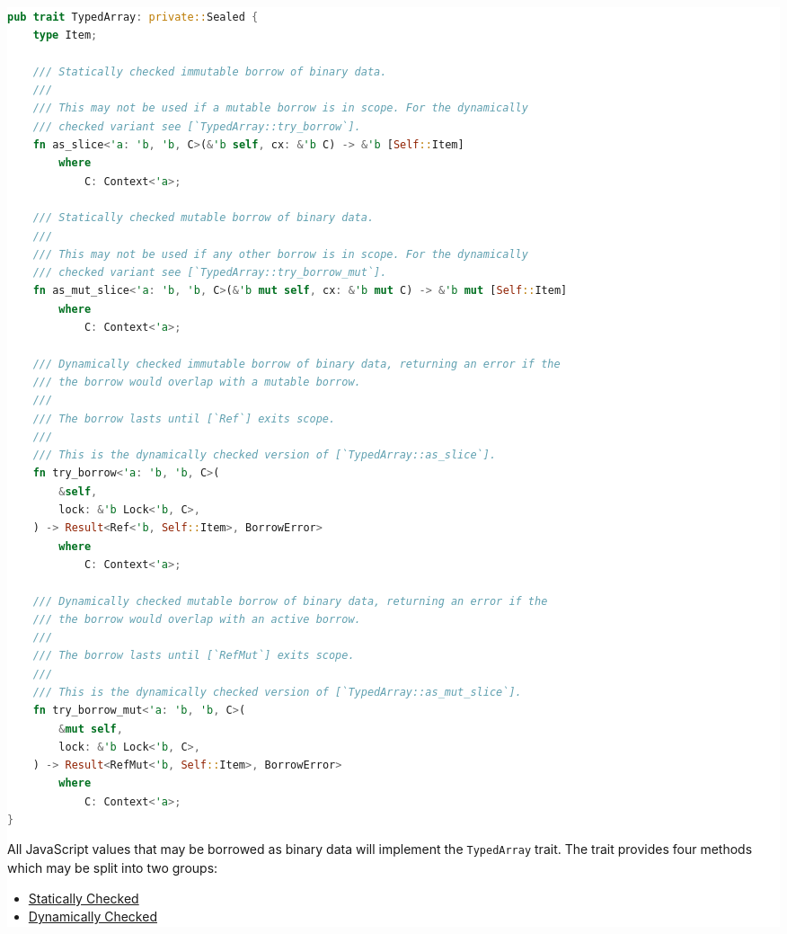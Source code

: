 ```rust
pub trait TypedArray: private::Sealed {
    type Item;

    /// Statically checked immutable borrow of binary data.
    ///
    /// This may not be used if a mutable borrow is in scope. For the dynamically
    /// checked variant see [`TypedArray::try_borrow`].
    fn as_slice<'a: 'b, 'b, C>(&'b self, cx: &'b C) -> &'b [Self::Item]
        where
            C: Context<'a>;

    /// Statically checked mutable borrow of binary data.
    ///
    /// This may not be used if any other borrow is in scope. For the dynamically
    /// checked variant see [`TypedArray::try_borrow_mut`].
    fn as_mut_slice<'a: 'b, 'b, C>(&'b mut self, cx: &'b mut C) -> &'b mut [Self::Item]
        where
            C: Context<'a>;

    /// Dynamically checked immutable borrow of binary data, returning an error if the
    /// the borrow would overlap with a mutable borrow.
    ///
    /// The borrow lasts until [`Ref`] exits scope.
    ///
    /// This is the dynamically checked version of [`TypedArray::as_slice`].
    fn try_borrow<'a: 'b, 'b, C>(
        &self,
        lock: &'b Lock<'b, C>,
    ) -> Result<Ref<'b, Self::Item>, BorrowError>
        where
            C: Context<'a>;

    /// Dynamically checked mutable borrow of binary data, returning an error if the
    /// the borrow would overlap with an active borrow.
    ///
    /// The borrow lasts until [`RefMut`] exits scope.
    ///
    /// This is the dynamically checked version of [`TypedArray::as_mut_slice`].
    fn try_borrow_mut<'a: 'b, 'b, C>(
        &mut self,
        lock: &'b Lock<'b, C>,
    ) -> Result<RefMut<'b, Self::Item>, BorrowError>
        where
            C: Context<'a>;
}
```

All JavaScript values that may be borrowed as binary data will implement the `TypedArray` trait. The trait provides four methods which may be split into two groups:

* [Statically Checked](#statically-checked-api)
* [Dynamically Checked](#dynamically-checked-api)
